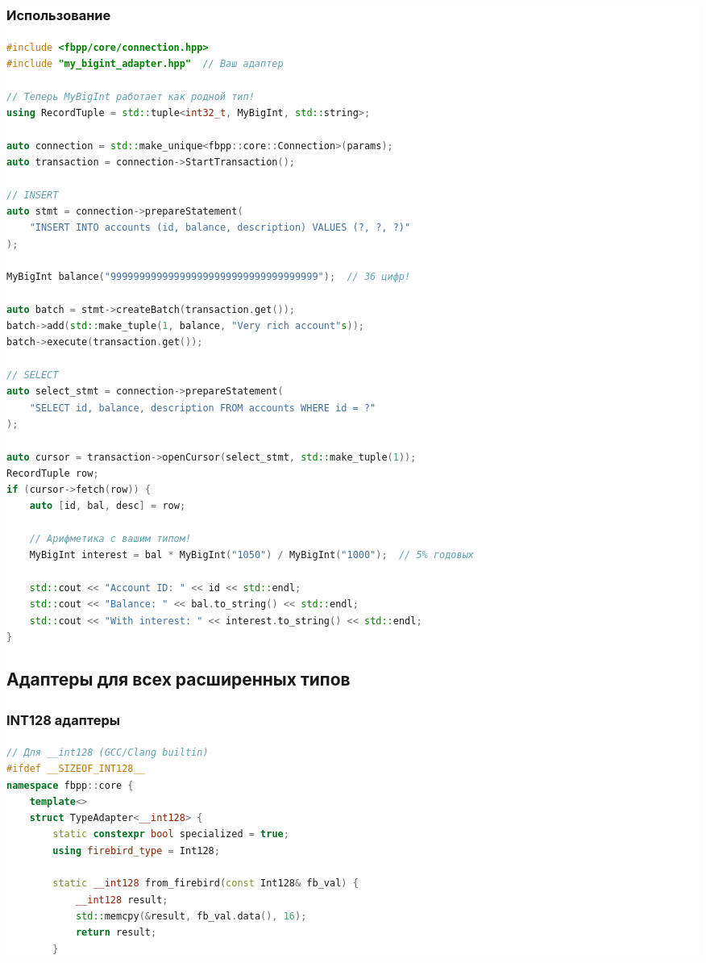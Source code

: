 ```cpp
```

### Использование

```cpp
#include <fbpp/core/connection.hpp>
#include "my_bigint_adapter.hpp"  // Ваш адаптер

// Теперь MyBigInt работает как родной тип!
using RecordTuple = std::tuple<int32_t, MyBigInt, std::string>;

auto connection = std::make_unique<fbpp::core::Connection>(params);
auto transaction = connection->StartTransaction();

// INSERT
auto stmt = connection->prepareStatement(
    "INSERT INTO accounts (id, balance, description) VALUES (?, ?, ?)"
);

MyBigInt balance("999999999999999999999999999999999999");  // 36 цифр!

auto batch = stmt->createBatch(transaction.get());
batch->add(std::make_tuple(1, balance, "Very rich account"s));
batch->execute(transaction.get());

// SELECT
auto select_stmt = connection->prepareStatement(
    "SELECT id, balance, description FROM accounts WHERE id = ?"
);

auto cursor = transaction->openCursor(select_stmt, std::make_tuple(1));
RecordTuple row;
if (cursor->fetch(row)) {
    auto [id, bal, desc] = row;

    // Арифметика с вашим типом!
    MyBigInt interest = bal * MyBigInt("1050") / MyBigInt("1000");  // 5% годовых

    std::cout << "Account ID: " << id << std::endl;
    std::cout << "Balance: " << bal.to_string() << std::endl;
    std::cout << "With interest: " << interest.to_string() << std::endl;
}
```

## Адаптеры для всех расширенных типов

### INT128 адаптеры

```cpp
// Для __int128 (GCC/Clang builtin)
#ifdef __SIZEOF_INT128__
namespace fbpp::core {
    template<>
    struct TypeAdapter<__int128> {
        static constexpr bool specialized = true;
        using firebird_type = Int128;

        static __int128 from_firebird(const Int128& fb_val) {
            __int128 result;
            std::memcpy(&result, fb_val.data(), 16);
            return result;
        }

```